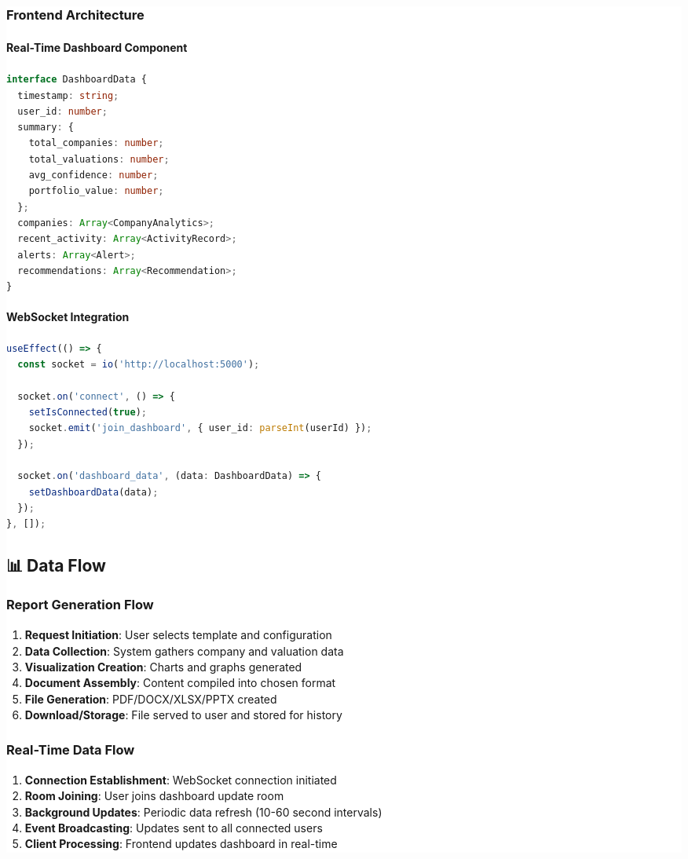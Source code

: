 ### Frontend Architecture

#### Real-Time Dashboard Component
```typescript
interface DashboardData {
  timestamp: string;
  user_id: number;
  summary: {
    total_companies: number;
    total_valuations: number;
    avg_confidence: number;
    portfolio_value: number;
  };
  companies: Array<CompanyAnalytics>;
  recent_activity: Array<ActivityRecord>;
  alerts: Array<Alert>;
  recommendations: Array<Recommendation>;
}
```

#### WebSocket Integration
```typescript
useEffect(() => {
  const socket = io('http://localhost:5000');
  
  socket.on('connect', () => {
    setIsConnected(true);
    socket.emit('join_dashboard', { user_id: parseInt(userId) });
  });
  
  socket.on('dashboard_data', (data: DashboardData) => {
    setDashboardData(data);
  });
}, []);
```

## 📊 Data Flow

### Report Generation Flow
1. **Request Initiation**: User selects template and configuration
2. **Data Collection**: System gathers company and valuation data
3. **Visualization Creation**: Charts and graphs generated
4. **Document Assembly**: Content compiled into chosen format
5. **File Generation**: PDF/DOCX/XLSX/PPTX created
6. **Download/Storage**: File served to user and stored for history

### Real-Time Data Flow
1. **Connection Establishment**: WebSocket connection initiated
2. **Room Joining**: User joins dashboard update room
3. **Background Updates**: Periodic data refresh (10-60 second intervals)
4. **Event Broadcasting**: Updates sent to all connected users
5. **Client Processing**: Frontend updates dashboard in real-time
